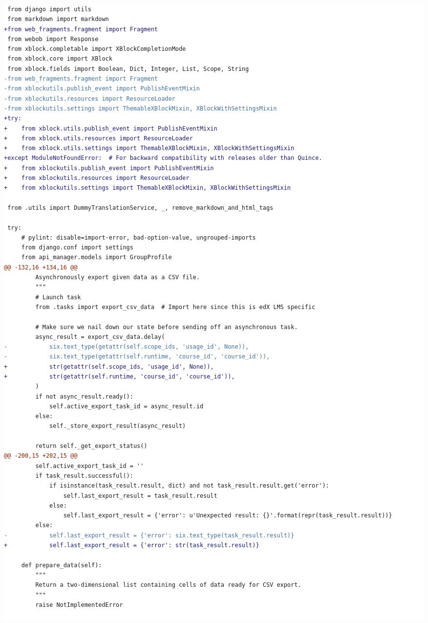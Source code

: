```diff
 from django import utils
 from markdown import markdown
+from web_fragments.fragment import Fragment
 from webob import Response
 from xblock.completable import XBlockCompletionMode
 from xblock.core import XBlock
 from xblock.fields import Boolean, Dict, Integer, List, Scope, String
-from web_fragments.fragment import Fragment
-from xblockutils.publish_event import PublishEventMixin
-from xblockutils.resources import ResourceLoader
-from xblockutils.settings import ThemableXBlockMixin, XBlockWithSettingsMixin
+try:
+    from xblock.utils.publish_event import PublishEventMixin
+    from xblock.utils.resources import ResourceLoader
+    from xblock.utils.settings import ThemableXBlockMixin, XBlockWithSettingsMixin
+except ModuleNotFoundError:  # For backward compatibility with releases older than Quince.
+    from xblockutils.publish_event import PublishEventMixin
+    from xblockutils.resources import ResourceLoader
+    from xblockutils.settings import ThemableXBlockMixin, XBlockWithSettingsMixin
 
 from .utils import DummyTranslationService, _, remove_markdown_and_html_tags
 
 try:
     # pylint: disable=import-error, bad-option-value, ungrouped-imports
     from django.conf import settings
     from api_manager.models import GroupProfile
@@ -132,16 +134,16 @@
         Asynchronously export given data as a CSV file.
         """
         # Launch task
         from .tasks import export_csv_data  # Import here since this is edX LMS specific
 
         # Make sure we nail down our state before sending off an asynchronous task.
         async_result = export_csv_data.delay(
-            six.text_type(getattr(self.scope_ids, 'usage_id', None)),
-            six.text_type(getattr(self.runtime, 'course_id', 'course_id')),
+            str(getattr(self.scope_ids, 'usage_id', None)),
+            str(getattr(self.runtime, 'course_id', 'course_id')),
         )
         if not async_result.ready():
             self.active_export_task_id = async_result.id
         else:
             self._store_export_result(async_result)
 
         return self._get_export_status()
@@ -200,15 +202,15 @@
         self.active_export_task_id = ''
         if task_result.successful():
             if isinstance(task_result.result, dict) and not task_result.result.get('error'):
                 self.last_export_result = task_result.result
             else:
                 self.last_export_result = {'error': u'Unexpected result: {}'.format(repr(task_result.result))}
         else:
-            self.last_export_result = {'error': six.text_type(task_result.result)}
+            self.last_export_result = {'error': str(task_result.result)}
 
     def prepare_data(self):
         """
         Return a two-dimensional list containing cells of data ready for CSV export.
         """
         raise NotImplementedError
 
```